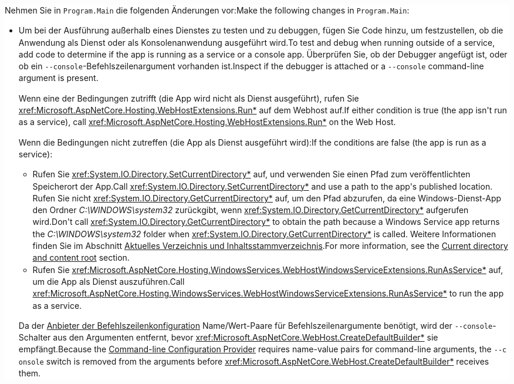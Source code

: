 <span data-ttu-id="70c1e-141">Nehmen Sie in `Program.Main` die folgenden Änderungen vor:</span><span class="sxs-lookup"><span data-stu-id="70c1e-141">Make the following changes in `Program.Main`:</span></span>

* <span data-ttu-id="70c1e-142">Um bei der Ausführung außerhalb eines Dienstes zu testen und zu debuggen, fügen Sie Code hinzu, um festzustellen, ob die Anwendung als Dienst oder als Konsolenanwendung ausgeführt wird.</span><span class="sxs-lookup"><span data-stu-id="70c1e-142">To test and debug when running outside of a service, add code to determine if the app is running as a service or a console app.</span></span> <span data-ttu-id="70c1e-143">Überprüfen Sie, ob der Debugger angefügt ist, oder ob ein `--console`-Befehlszeilenargument vorhanden ist.</span><span class="sxs-lookup"><span data-stu-id="70c1e-143">Inspect if the debugger is attached or a `--console` command-line argument is present.</span></span>

  <span data-ttu-id="70c1e-144">Wenn eine der Bedingungen zutrifft (die App wird nicht als Dienst ausgeführt), rufen Sie <xref:Microsoft.AspNetCore.Hosting.WebHostExtensions.Run*> auf dem Webhost auf.</span><span class="sxs-lookup"><span data-stu-id="70c1e-144">If either condition is true (the app isn't run as a service), call <xref:Microsoft.AspNetCore.Hosting.WebHostExtensions.Run*> on the Web Host.</span></span>

  <span data-ttu-id="70c1e-145">Wenn die Bedingungen nicht zutreffen (die App als Dienst ausgeführt wird):</span><span class="sxs-lookup"><span data-stu-id="70c1e-145">If the conditions are false (the app is run as a service):</span></span>

  * <span data-ttu-id="70c1e-146">Rufen Sie <xref:System.IO.Directory.SetCurrentDirectory*> auf, und verwenden Sie einen Pfad zum veröffentlichten Speicherort der App.</span><span class="sxs-lookup"><span data-stu-id="70c1e-146">Call <xref:System.IO.Directory.SetCurrentDirectory*> and use a path to the app's published location.</span></span> <span data-ttu-id="70c1e-147">Rufen Sie nicht <xref:System.IO.Directory.GetCurrentDirectory*> auf, um den Pfad abzurufen, da eine Windows-Dienst-App den Ordner *C:\\WINDOWS\\system32* zurückgibt, wenn <xref:System.IO.Directory.GetCurrentDirectory*> aufgerufen wird.</span><span class="sxs-lookup"><span data-stu-id="70c1e-147">Don't call <xref:System.IO.Directory.GetCurrentDirectory*> to obtain the path because a Windows Service app returns the *C:\\WINDOWS\\system32* folder when <xref:System.IO.Directory.GetCurrentDirectory*> is called.</span></span> <span data-ttu-id="70c1e-148">Weitere Informationen finden Sie im Abschnitt [Aktuelles Verzeichnis und Inhaltsstammverzeichnis](#current-directory-and-content-root).</span><span class="sxs-lookup"><span data-stu-id="70c1e-148">For more information, see the [Current directory and content root](#current-directory-and-content-root) section.</span></span>
  * <span data-ttu-id="70c1e-149">Rufen Sie <xref:Microsoft.AspNetCore.Hosting.WindowsServices.WebHostWindowsServiceExtensions.RunAsService*> auf, um die App als Dienst auszuführen.</span><span class="sxs-lookup"><span data-stu-id="70c1e-149">Call <xref:Microsoft.AspNetCore.Hosting.WindowsServices.WebHostWindowsServiceExtensions.RunAsService*> to run the app as a service.</span></span>

  <span data-ttu-id="70c1e-150">Da der [Anbieter der Befehlszeilenkonfiguration](xref:fundamentals/configuration/index#command-line-configuration-provider) Name/Wert-Paare für Befehlszeilenargumente benötigt, wird der `--console`-Schalter aus den Argumenten entfernt, bevor <xref:Microsoft.AspNetCore.WebHost.CreateDefaultBuilder*> sie empfängt.</span><span class="sxs-lookup"><span data-stu-id="70c1e-150">Because the [Command-line Configuration Provider](xref:fundamentals/configuration/index#command-line-configuration-provider) requires name-value pairs for command-line arguments, the `--console` switch is removed from the arguments before <xref:Microsoft.AspNetCore.WebHost.CreateDefaultBuilder*> receives them.</span></span>
